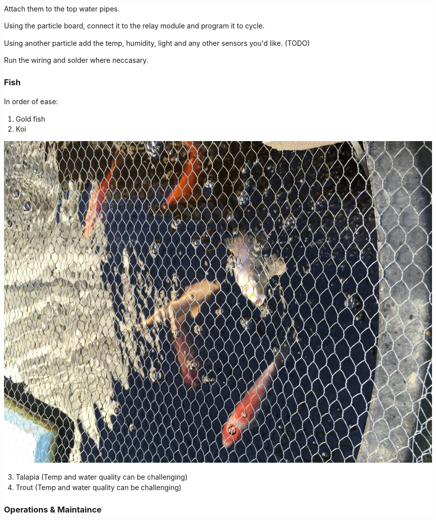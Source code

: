 Attach them to the top water pipes.

Using the particle board, connect it to the relay module and program it to cycle.

Using another particle add the temp, humidity, light and any other sensors you'd like. (TODO)

Run the wiring and solder where neccasary.

### Fish

In order of ease:

1. Gold fish
2. Koi

<img src="/assets/img/IMG_0443.JPG" alt="hi" class="inline"/>

3. Talapia (Temp and water quality can be challenging)
4. Trout (Temp and water quality can be challenging)

### Operations & Maintaince
